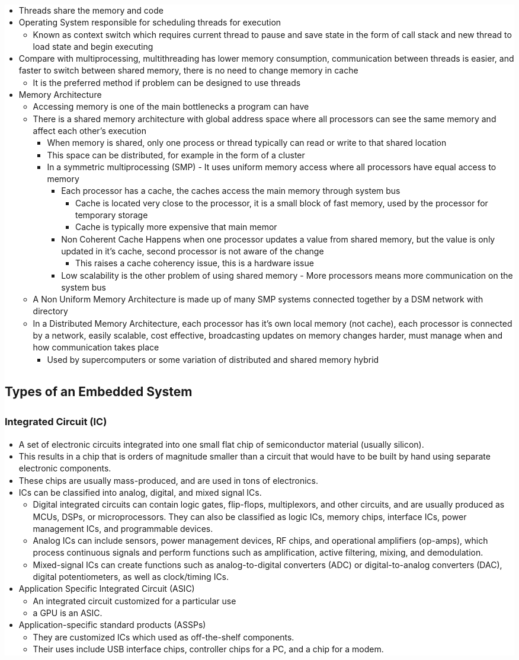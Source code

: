   - Threads share the memory and code
  - Operating System responsible for scheduling threads for execution
    - Known as context switch which requires current thread to pause and save state in the form of call stack and new thread to load state and begin executing
  - Compare with multiprocessing, multithreading has lower memory consumption, communication between threads is easier, and faster to switch between shared memory, there is no need to change memory in cache
    - It is the preferred method if problem can be designed to use threads
- Memory Architecture
  - Accessing memory is one of the main bottlenecks a program can have
  - There is a shared memory architecture with global address space where all processors can see the same memory and affect each other’s execution
    - When memory is shared, only one process or thread typically can read or write to that shared location
    - This space can be distributed, for example in the form of a cluster
    - In a symmetric multiprocessing (SMP) - It uses uniform memory access where all processors have equal access to memory
      - Each processor has a cache, the caches access the main memory through system bus
        - Cache is located very close to the processor, it is a small block of fast memory, used by the processor for temporary storage
        - Cache is typically more expensive that main memor
      - Non Coherent Cache Happens when one processor updates a value from shared memory, but the value is only updated in it’s cache, second processor is not aware of the change
        - This raises a cache coherency issue, this is a hardware issue
      - Low scalability is the other problem of using shared memory - More processors means more communication on the system bus
  - A Non Uniform Memory Architecture is made up of many SMP systems connected together by a DSM network with directory
  - In a Distributed Memory Architecture, each processor has it’s own local memory (not cache), each processor is connected by a network, easily scalable, cost effective, broadcasting updates on memory changes harder, must manage when and how communication takes place
    - Used by supercomputers or some variation of distributed and shared memory hybrid

## Types of an Embedded System

### Integrated Circuit (IC)

- A set of electronic circuits integrated into one small flat chip of semiconductor material (usually silicon).
- This results in a chip that is orders of magnitude smaller than a circuit that would have to be built by hand using separate electronic components.
- These chips are usually mass-produced, and are used in tons of electronics.
- ICs can be classified into analog, digital, and mixed signal ICs.
  - Digital integrated circuits can contain logic gates, flip-flops, multiplexors, and other circuits, and are usually produced as MCUs, DSPs, or microprocessors. They can also be classified as logic ICs, memory chips, interface ICs, power management ICs, and programmable devices.
  - Analog ICs can include sensors, power management devices, RF chips, and operational amplifiers (op-amps), which process continuous signals and perform functions such as amplification, active filtering, mixing, and demodulation.
  - Mixed-signal ICs can create functions such as analog-to-digital converters (ADC) or digital-to-analog converters (DAC), digital potentiometers, as well as clock/timing ICs.
- Application Specific Integrated Circuit (ASIC)
  - An integrated circuit customized for a particular use
  - a GPU is an ASIC.
- Application-specific standard products (ASSPs)
  - They are customized ICs which used as off-the-shelf components.
  - Their uses include USB interface chips, controller chips for a PC, and a chip for a modem.
